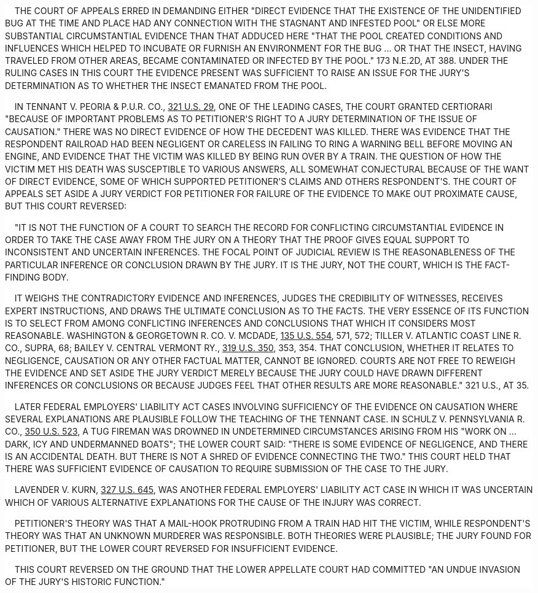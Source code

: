     THE COURT OF APPEALS ERRED IN DEMANDING EITHER "DIRECT EVIDENCE THAT THE EXISTENCE OF THE UNIDENTIFIED BUG AT THE TIME AND PLACE HAD ANY CONNECTION WITH THE STAGNANT AND INFESTED POOL" OR ELSE MORE SUBSTANTIAL CIRCUMSTANTIAL EVIDENCE THAN THAT ADDUCED HERE "THAT THE POOL CREATED CONDITIONS AND INFLUENCES WHICH HELPED TO INCUBATE OR FURNISH AN ENVIRONMENT FOR THE BUG  ...  OR THAT THE INSECT, HAVING TRAVELED FROM OTHER AREAS, BECAME CONTAMINATED OR INFECTED BY THE POOL."  173 N.E.2D, AT 388.  UNDER THE RULING CASES IN THIS COURT THE EVIDENCE PRESENT WAS SUFFICIENT TO RAISE AN ISSUE FOR THE JURY'S DETERMINATION AS TO WHETHER THE INSECT EMANATED FROM THE POOL.

    IN TENNANT V. PEORIA & P.U.R. CO., [321 U.S. 29][/us/courts/scotus/usReporter/321/29], ONE OF THE LEADING CASES, THE COURT GRANTED CERTIORARI "BECAUSE OF IMPORTANT PROBLEMS AS TO PETITIONER'S RIGHT TO A JURY DETERMINATION OF THE ISSUE OF CAUSATION."  THERE WAS NO DIRECT EVIDENCE OF HOW THE DECEDENT WAS KILLED.  THERE WAS EVIDENCE THAT THE RESPONDENT RAILROAD HAD BEEN NEGLIGENT OR CARELESS IN FAILING TO RING A WARNING BELL BEFORE MOVING AN ENGINE, AND EVIDENCE THAT THE VICTIM WAS KILLED BY BEING RUN OVER BY A TRAIN.  THE QUESTION OF HOW THE VICTIM MET HIS DEATH WAS SUSCEPTIBLE TO VARIOUS ANSWERS, ALL SOMEWHAT CONJECTURAL BECAUSE OF THE WANT OF DIRECT EVIDENCE, SOME OF WHICH SUPPORTED PETITIONER'S CLAIMS AND OTHERS RESPONDENT'S.  THE COURT OF APPEALS SET ASIDE A JURY VERDICT FOR PETITIONER FOR FAILURE OF THE EVIDENCE TO MAKE OUT PROXIMATE CAUSE, BUT THIS COURT REVERSED:

    "IT IS NOT THE FUNCTION OF A COURT TO SEARCH THE RECORD FOR CONFLICTING CIRCUMSTANTIAL EVIDENCE IN ORDER TO TAKE THE CASE AWAY FROM THE JURY ON A THEORY THAT THE PROOF GIVES EQUAL SUPPORT TO INCONSISTENT AND UNCERTAIN INFERENCES.  THE FOCAL POINT OF JUDICIAL REVIEW IS THE REASONABLENESS OF THE PARTICULAR INFERENCE OR CONCLUSION DRAWN BY THE JURY.  IT IS THE JURY, NOT THE COURT, WHICH IS THE FACT-FINDING BODY.

    IT WEIGHS THE CONTRADICTORY EVIDENCE AND INFERENCES, JUDGES THE CREDIBILITY OF WITNESSES, RECEIVES EXPERT INSTRUCTIONS, AND DRAWS THE ULTIMATE CONCLUSION AS TO THE FACTS.  THE VERY ESSENCE OF ITS FUNCTION IS TO SELECT FROM AMONG CONFLICTING INFERENCES AND CONCLUSIONS THAT WHICH IT CONSIDERS MOST REASONABLE.  WASHINGTON & GEORGETOWN R. CO. V. MCDADE, [135 U.S. 554][/us/courts/scotus/usReporter/135/554], 571, 572; TILLER V. ATLANTIC COAST LINE R. CO., SUPRA, 68; BAILEY V. CENTRAL VERMONT RY., [319 U.S. 350][/us/courts/scotus/usReporter/319/350], 353, 354.  THAT CONCLUSION, WHETHER IT RELATES TO NEGLIGENCE, CAUSATION OR ANY OTHER FACTUAL MATTER, CANNOT BE IGNORED.  COURTS ARE NOT FREE TO REWEIGH THE EVIDENCE AND SET ASIDE THE JURY VERDICT MERELY BECAUSE THE JURY COULD HAVE DRAWN DIFFERENT INFERENCES OR CONCLUSIONS OR BECAUSE JUDGES FEEL THAT OTHER RESULTS ARE MORE REASONABLE."  321 U.S., AT 35.

    LATER FEDERAL EMPLOYERS' LIABILITY ACT CASES INVOLVING SUFFICIENCY OF THE EVIDENCE ON CAUSATION WHERE SEVERAL EXPLANATIONS ARE PLAUSIBLE FOLLOW THE TEACHING OF THE TENNANT CASE.  IN SCHULZ V. PENNSYLVANIA R. CO., [350 U.S. 523][/us/courts/scotus/usReporter/350/523], A TUG FIREMAN WAS DROWNED IN UNDETERMINED CIRCUMSTANCES ARISING FROM HIS "WORK ON  ...  DARK, ICY AND UNDERMANNED BOATS"; THE LOWER COURT SAID:  "THERE IS SOME EVIDENCE OF NEGLIGENCE, AND THERE IS AN ACCIDENTAL DEATH.  BUT THERE IS NOT A SHRED OF EVIDENCE CONNECTING THE TWO."  THIS COURT HELD THAT THERE WAS SUFFICIENT EVIDENCE OF CAUSATION TO REQUIRE SUBMISSION OF THE CASE TO THE JURY.

    LAVENDER V. KURN, [327 U.S. 645][/us/courts/scotus/usReporter/327/645], WAS ANOTHER FEDERAL EMPLOYERS' LIABILITY ACT CASE IN WHICH IT WAS UNCERTAIN WHICH OF VARIOUS ALTERNATIVE EXPLANATIONS FOR THE CAUSE OF THE INJURY WAS CORRECT.

    PETITIONER'S THEORY WAS THAT A MAIL-HOOK PROTRUDING FROM A TRAIN HAD HIT THE VICTIM, WHILE RESPONDENT'S THEORY WAS THAT AN UNKNOWN MURDERER WAS RESPONSIBLE.  BOTH THEORIES WERE PLAUSIBLE; THE JURY FOUND FOR PETITIONER, BUT THE LOWER COURT REVERSED FOR INSUFFICIENT EVIDENCE.

    THIS COURT REVERSED ON THE GROUND THAT THE LOWER APPELLATE COURT HAD COMMITTED "AN UNDUE INVASION OF THE JURY'S HISTORIC FUNCTION."


[/us/courts/scotus/usReporter/372/108]: https://publicdocs.github.io/go/links?ns=uslm-x&ref=%2Fus%2Fcourts%2Fscotus%2FusReporter%2F372%2F108
[/us/courts/scotus/usReporter/369/848]: https://publicdocs.github.io/go/links?ns=uslm-x&ref=%2Fus%2Fcourts%2Fscotus%2FusReporter%2F369%2F848
[/us/usc/t45/s51]: https://publicdocs.github.io/go/links?ns=uslm&ref=%2Fus%2Fusc%2Ft45%2Fs51
[/us/courts/scotus/usReporter/321/29]: https://publicdocs.github.io/go/links?ns=uslm-x&ref=%2Fus%2Fcourts%2Fscotus%2FusReporter%2F321%2F29
[/us/courts/scotus/usReporter/135/554]: https://publicdocs.github.io/go/links?ns=uslm-x&ref=%2Fus%2Fcourts%2Fscotus%2FusReporter%2F135%2F554
[/us/courts/scotus/usReporter/319/350]: https://publicdocs.github.io/go/links?ns=uslm-x&ref=%2Fus%2Fcourts%2Fscotus%2FusReporter%2F319%2F350
[/us/courts/scotus/usReporter/350/523]: https://publicdocs.github.io/go/links?ns=uslm-x&ref=%2Fus%2Fcourts%2Fscotus%2FusReporter%2F350%2F523
[/us/courts/scotus/usReporter/327/645]: https://publicdocs.github.io/go/links?ns=uslm-x&ref=%2Fus%2Fcourts%2Fscotus%2FusReporter%2F327%2F645
[/us/courts/scotus/usReporter/352/500]: https://publicdocs.github.io/go/links?ns=uslm-x&ref=%2Fus%2Fcourts%2Fscotus%2FusReporter%2F352%2F500
[/us/courts/scotus/usReporter/361/138]: https://publicdocs.github.io/go/links?ns=uslm-x&ref=%2Fus%2Fcourts%2Fscotus%2FusReporter%2F361%2F138
[/us/courts/scotus/usReporter/320/476]: https://publicdocs.github.io/go/links?ns=uslm-x&ref=%2Fus%2Fcourts%2Fscotus%2FusReporter%2F320%2F476
[/us/courts/scotus/usReporter/318/54]: https://publicdocs.github.io/go/links?ns=uslm-x&ref=%2Fus%2Fcourts%2Fscotus%2FusReporter%2F318%2F54
[/us/courts/scotus/usReporter/354/901]: https://publicdocs.github.io/go/links?ns=uslm-x&ref=%2Fus%2Fcourts%2Fscotus%2FusReporter%2F354%2F901
[/us/courts/scotus/usReporter/352/500]: https://publicdocs.github.io/go/links?ns=uslm-x&ref=%2Fus%2Fcourts%2Fscotus%2FusReporter%2F352%2F500
[/us/courts/scotus/usReporter/370/165]: https://publicdocs.github.io/go/links?ns=uslm-x&ref=%2Fus%2Fcourts%2Fscotus%2FusReporter%2F370%2F165
[/us/courts/scotus/usReporter/346/15]: https://publicdocs.github.io/go/links?ns=uslm-x&ref=%2Fus%2Fcourts%2Fscotus%2FusReporter%2F346%2F15
[/us/courts/scotus/usReporter/369/355]: https://publicdocs.github.io/go/links?ns=uslm-x&ref=%2Fus%2Fcourts%2Fscotus%2FusReporter%2F369%2F355
[/us/courts/scotus/usReporter/353/360]: https://publicdocs.github.io/go/links?ns=uslm-x&ref=%2Fus%2Fcourts%2Fscotus%2FusReporter%2F353%2F360
[/us/courts/scotus/usReporter/352/500]: https://publicdocs.github.io/go/links?ns=uslm-x&ref=%2Fus%2Fcourts%2Fscotus%2FusReporter%2F352%2F500
[/us/courts/scotus/usReporter/355/426]: https://publicdocs.github.io/go/links?ns=uslm-x&ref=%2Fus%2Fcourts%2Fscotus%2FusReporter%2F355%2F426
[/us/courts/scotus/usReporter/335/520]: https://publicdocs.github.io/go/links?ns=uslm-x&ref=%2Fus%2Fcourts%2Fscotus%2FusReporter%2F335%2F520
[/us/courts/scotus/usReporter/332/459]: https://publicdocs.github.io/go/links?ns=uslm-x&ref=%2Fus%2Fcourts%2Fscotus%2FusReporter%2F332%2F459
[/us/courts/scotus/usReporter/353/360]: https://publicdocs.github.io/go/links?ns=uslm-x&ref=%2Fus%2Fcourts%2Fscotus%2FusReporter%2F353%2F360
[/us/stat/35/65]: https://publicdocs.github.io/go/links?ns=uslm&ref=%2Fus%2Fstat%2F35%2F65
[/us/usc/t45/s51]: https://publicdocs.github.io/go/links?ns=uslm&ref=%2Fus%2Fusc%2Ft45%2Fs51
[/us/courts/scotus/usReporter/321/126]: https://publicdocs.github.io/go/links?ns=uslm-x&ref=%2Fus%2Fcourts%2Fscotus%2FusReporter%2F321%2F126
[/us/courts/scotus/usReporter/265/425]: https://publicdocs.github.io/go/links?ns=uslm-x&ref=%2Fus%2Fcourts%2Fscotus%2FusReporter%2F265%2F425
[/us/courts/scotus/usReporter/256/208]: https://publicdocs.github.io/go/links?ns=uslm-x&ref=%2Fus%2Fcourts%2Fscotus%2FusReporter%2F256%2F208
[/us/courts/scotus/usReporter/355/426]: https://publicdocs.github.io/go/links?ns=uslm-x&ref=%2Fus%2Fcourts%2Fscotus%2FusReporter%2F355%2F426
[/us/courts/scotus/usReporter/352/500]: https://publicdocs.github.io/go/links?ns=uslm-x&ref=%2Fus%2Fcourts%2Fscotus%2FusReporter%2F352%2F500
[/us/courts/scotus/usReporter/353/360]: https://publicdocs.github.io/go/links?ns=uslm-x&ref=%2Fus%2Fcourts%2Fscotus%2FusReporter%2F353%2F360
[/us/courts/scotus/usReporter/352/500]: https://publicdocs.github.io/go/links?ns=uslm-x&ref=%2Fus%2Fcourts%2Fscotus%2FusReporter%2F352%2F500
[/us/courts/scotus/usReporter/369/355]: https://publicdocs.github.io/go/links?ns=uslm-x&ref=%2Fus%2Fcourts%2Fscotus%2FusReporter%2F369%2F355